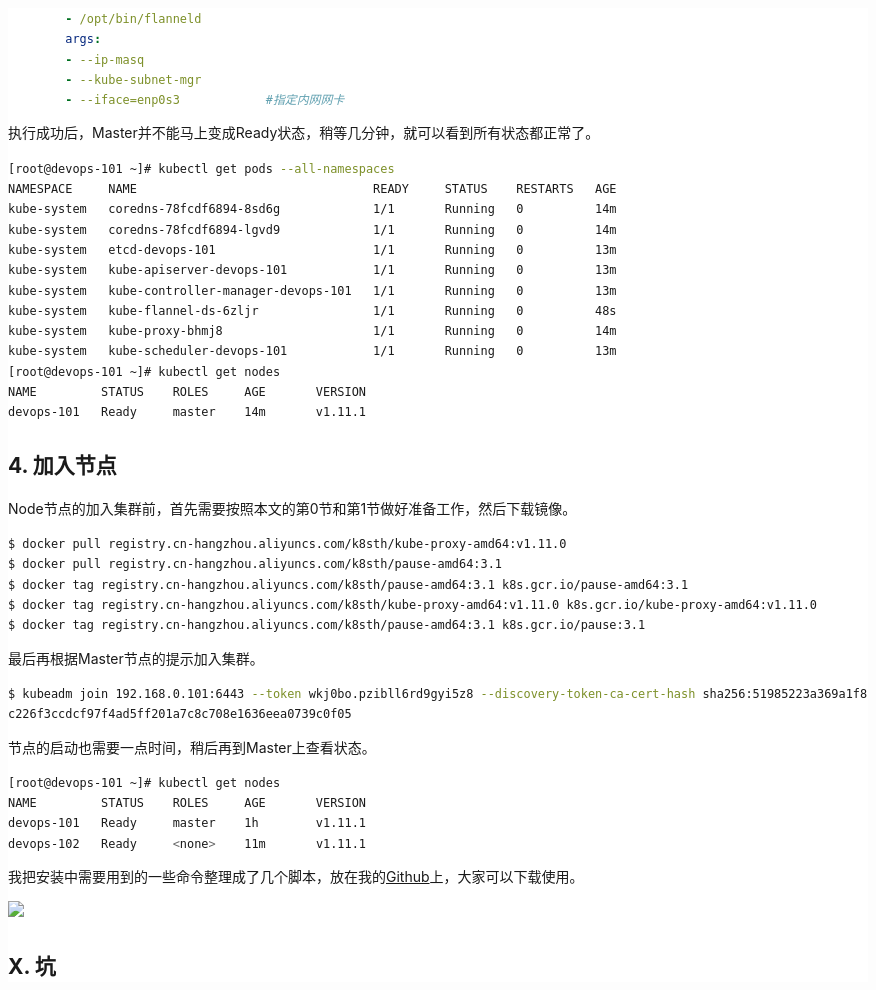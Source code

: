 ```yaml
        - /opt/bin/flanneld
        args:
        - --ip-masq
        - --kube-subnet-mgr
        - --iface=enp0s3            #指定内网网卡
```
执行成功后，Master并不能马上变成Ready状态，稍等几分钟，就可以看到所有状态都正常了。

```sh
[root@devops-101 ~]# kubectl get pods --all-namespaces
NAMESPACE     NAME                                 READY     STATUS    RESTARTS   AGE
kube-system   coredns-78fcdf6894-8sd6g             1/1       Running   0          14m
kube-system   coredns-78fcdf6894-lgvd9             1/1       Running   0          14m
kube-system   etcd-devops-101                      1/1       Running   0          13m
kube-system   kube-apiserver-devops-101            1/1       Running   0          13m
kube-system   kube-controller-manager-devops-101   1/1       Running   0          13m
kube-system   kube-flannel-ds-6zljr                1/1       Running   0          48s
kube-system   kube-proxy-bhmj8                     1/1       Running   0          14m
kube-system   kube-scheduler-devops-101            1/1       Running   0          13m
[root@devops-101 ~]# kubectl get nodes
NAME         STATUS    ROLES     AGE       VERSION
devops-101   Ready     master    14m       v1.11.1
```
## 4. 加入节点
Node节点的加入集群前，首先需要按照本文的第0节和第1节做好准备工作，然后下载镜像。
```sh
$ docker pull registry.cn-hangzhou.aliyuncs.com/k8sth/kube-proxy-amd64:v1.11.0
$ docker pull registry.cn-hangzhou.aliyuncs.com/k8sth/pause-amd64:3.1
$ docker tag registry.cn-hangzhou.aliyuncs.com/k8sth/pause-amd64:3.1 k8s.gcr.io/pause-amd64:3.1
$ docker tag registry.cn-hangzhou.aliyuncs.com/k8sth/kube-proxy-amd64:v1.11.0 k8s.gcr.io/kube-proxy-amd64:v1.11.0
$ docker tag registry.cn-hangzhou.aliyuncs.com/k8sth/pause-amd64:3.1 k8s.gcr.io/pause:3.1
```
最后再根据Master节点的提示加入集群。
```sh
$ kubeadm join 192.168.0.101:6443 --token wkj0bo.pzibll6rd9gyi5z8 --discovery-token-ca-cert-hash sha256:51985223a369a1f8c226f3ccdcf97f4ad5ff201a7c8c708e1636eea0739c0f05
```
节点的启动也需要一点时间，稍后再到Master上查看状态。
```sh
[root@devops-101 ~]# kubectl get nodes
NAME         STATUS    ROLES     AGE       VERSION
devops-101   Ready     master    1h        v1.11.1
devops-102   Ready     <none>    11m       v1.11.1
```

我把安装中需要用到的一些命令整理成了几个脚本，放在我的[Github](https://github.com/cocowool/k8s-go)上，大家可以下载使用。

![](https://images2018.cnblogs.com/blog/39469/201807/39469-20180710163655709-89635310.png)

## X. 坑
